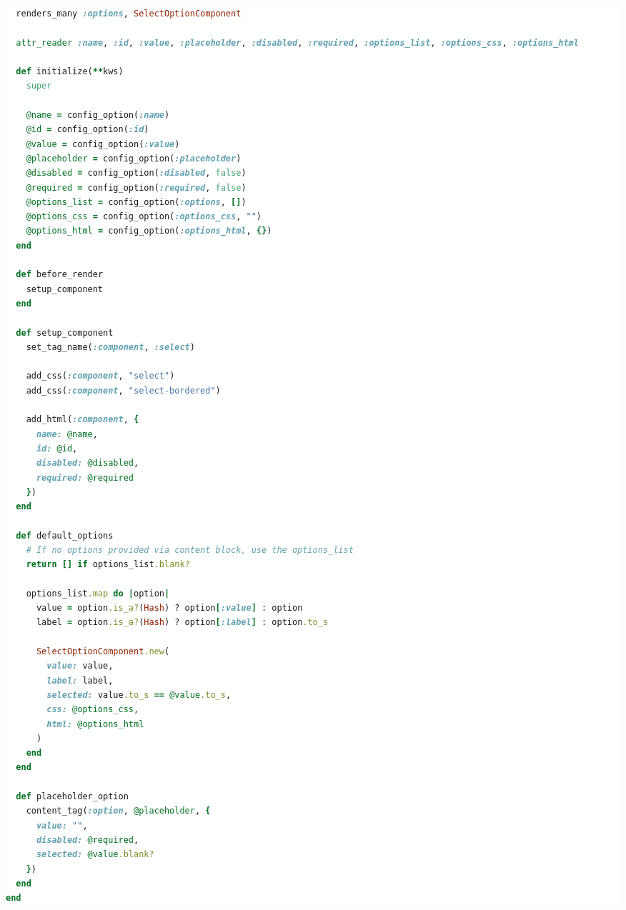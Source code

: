 ```ruby
  renders_many :options, SelectOptionComponent

  attr_reader :name, :id, :value, :placeholder, :disabled, :required, :options_list, :options_css, :options_html

  def initialize(**kws)
    super

    @name = config_option(:name)
    @id = config_option(:id)
    @value = config_option(:value)
    @placeholder = config_option(:placeholder)
    @disabled = config_option(:disabled, false)
    @required = config_option(:required, false)
    @options_list = config_option(:options, [])
    @options_css = config_option(:options_css, "")
    @options_html = config_option(:options_html, {})
  end

  def before_render
    setup_component
  end

  def setup_component
    set_tag_name(:component, :select)

    add_css(:component, "select")
    add_css(:component, "select-bordered")

    add_html(:component, {
      name: @name,
      id: @id,
      disabled: @disabled,
      required: @required
    })
  end

  def default_options
    # If no options provided via content block, use the options_list
    return [] if options_list.blank?

    options_list.map do |option|
      value = option.is_a?(Hash) ? option[:value] : option
      label = option.is_a?(Hash) ? option[:label] : option.to_s

      SelectOptionComponent.new(
        value: value,
        label: label,
        selected: value.to_s == @value.to_s,
        css: @options_css,
        html: @options_html
      )
    end
  end

  def placeholder_option
    content_tag(:option, @placeholder, {
      value: "",
      disabled: @required,
      selected: @value.blank?
    })
  end
end
```